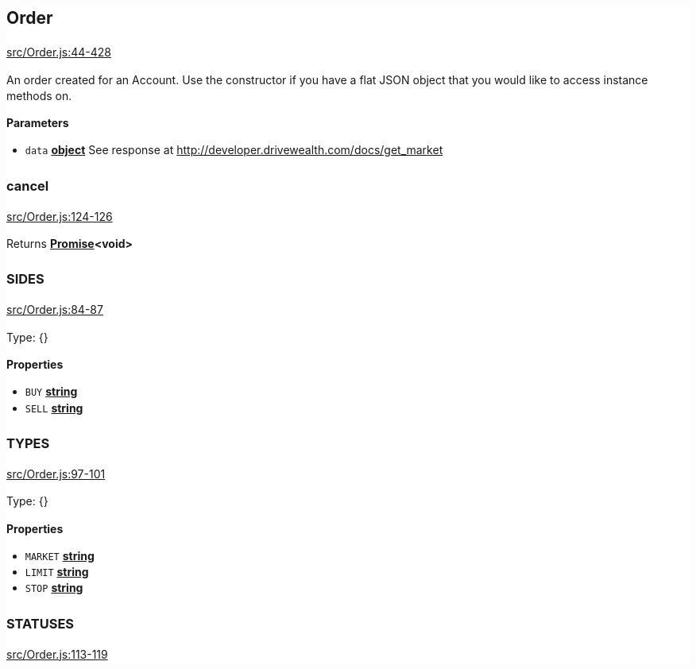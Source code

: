 ## Order

[src/Order.js:44-428](https://github.com/DriveWealth/drivewealth-javascript/blob/a5a413637b52fec090deabe34bf31ec0de26973e/src/Order.js#L44-L428 "Source code on GitHub")

An order created for an Account. Use the constructor if you have a flat JSON object that you would like to access instance methods on.

**Parameters**

-   `data` **[object](https://developer.mozilla.org/en-US/docs/Web/JavaScript/Reference/Global_Objects/Object)** See response at <http://developer.drivewealth.com/docs/get_market>

### cancel

[src/Order.js:124-126](https://github.com/DriveWealth/drivewealth-javascript/blob/a5a413637b52fec090deabe34bf31ec0de26973e/src/Order.js#L124-L126 "Source code on GitHub")

Returns **[Promise](https://developer.mozilla.org/en-US/docs/Web/JavaScript/Reference/Global_Objects/Promise)&lt;void>** 

### SIDES

[src/Order.js:84-87](https://github.com/DriveWealth/drivewealth-javascript/blob/a5a413637b52fec090deabe34bf31ec0de26973e/src/Order.js#L84-L87 "Source code on GitHub")

Type: {}

**Properties**

-   `BUY` **[string](https://developer.mozilla.org/en-US/docs/Web/JavaScript/Reference/Global_Objects/String)** 
-   `SELL` **[string](https://developer.mozilla.org/en-US/docs/Web/JavaScript/Reference/Global_Objects/String)** 

### TYPES

[src/Order.js:97-101](https://github.com/DriveWealth/drivewealth-javascript/blob/a5a413637b52fec090deabe34bf31ec0de26973e/src/Order.js#L97-L101 "Source code on GitHub")

Type: {}

**Properties**

-   `MARKET` **[string](https://developer.mozilla.org/en-US/docs/Web/JavaScript/Reference/Global_Objects/String)** 
-   `LIMIT` **[string](https://developer.mozilla.org/en-US/docs/Web/JavaScript/Reference/Global_Objects/String)** 
-   `STOP` **[string](https://developer.mozilla.org/en-US/docs/Web/JavaScript/Reference/Global_Objects/String)** 

### STATUSES

[src/Order.js:113-119](https://github.com/DriveWealth/drivewealth-javascript/blob/a5a413637b52fec090deabe34bf31ec0de26973e/src/Order.js#L113-L119 "Source code on GitHub")
